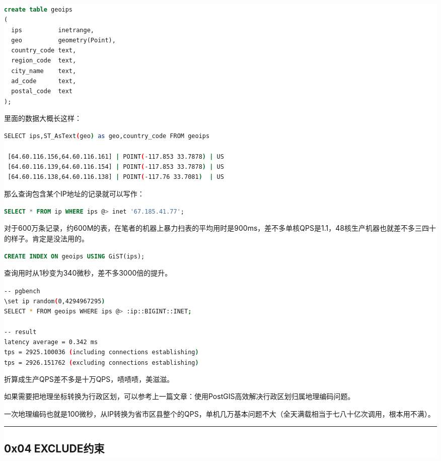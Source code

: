 ```sql
create table geoips
(
  ips          inetrange,
  geo          geometry(Point),
  country_code text,
  region_code  text,
  city_name    text,
  ad_code      text,
  postal_code  text
);
```

里面的数据大概长这样：

```bash
SELECT ips,ST_AsText(geo) as geo,country_code FROM geoips

 [64.60.116.156,64.60.116.161] | POINT(-117.853 33.7878) | US
 [64.60.116.139,64.60.116.154] | POINT(-117.853 33.7878) | US
 [64.60.116.138,64.60.116.138] | POINT(-117.76 33.7081)  | US
```

那么查询包含某个IP地址的记录就可以写作：

```sql
SELECT * FROM ip WHERE ips @> inet '67.185.41.77';
```

对于600万条记录，约600M的表，在笔者的机器上暴力扫表的平均用时是900ms，差不多单核QPS是1.1，48核生产机器也就差不多三四十的样子。肯定是没法用的。

```sql
CREATE INDEX ON geoips USING GiST(ips);
```

查询用时从1秒变为340微秒，差不多3000倍的提升。

```bash
-- pgbench
\set ip random(0,4294967295)
SELECT * FROM geoips WHERE ips @> :ip::BIGINT::INET;

-- result
latency average = 0.342 ms
tps = 2925.100036 (including connections establishing)
tps = 2926.151762 (excluding connections establishing)
```

折算成生产QPS差不多是十万QPS，啧啧啧，美滋滋。

如果需要把地理坐标转换为行政区划，可以参考上一篇文章：使用PostGIS高效解决行政区划归属地理编码问题。

一次地理编码也就是100微秒，从IP转换为省市区县整个的QPS，单机几万基本问题不大（全天满载相当于七八十亿次调用，根本用不满）。




-------------

## 0x04 EXCLUDE约束

